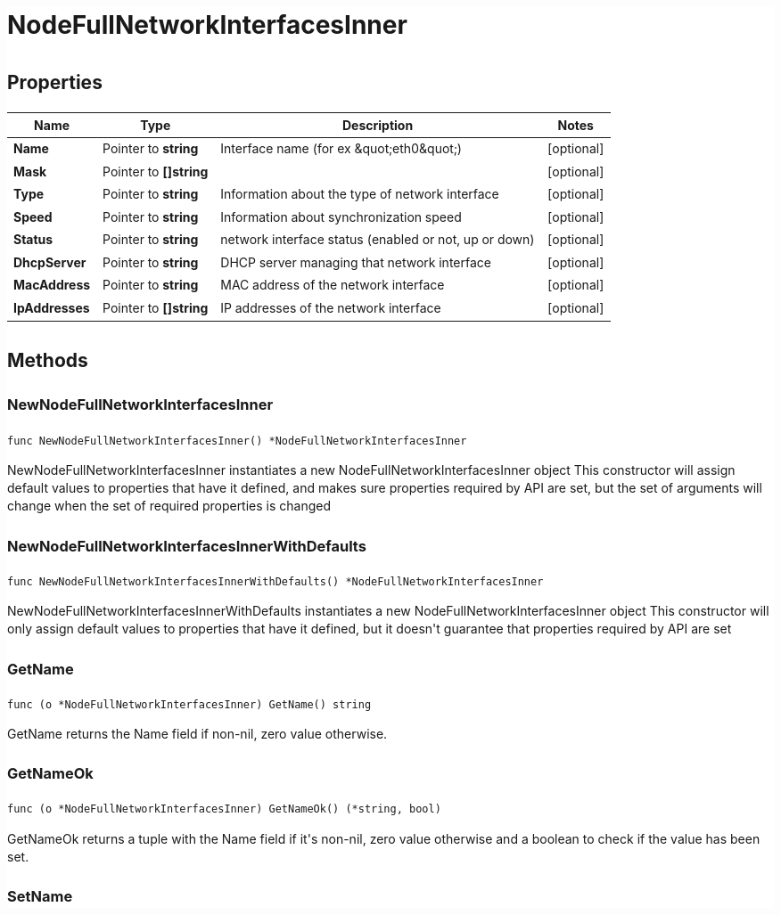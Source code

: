 # NodeFullNetworkInterfacesInner

## Properties

Name | Type | Description | Notes
------------ | ------------- | ------------- | -------------
**Name** | Pointer to **string** | Interface name (for ex \&quot;eth0\&quot;) | [optional] 
**Mask** | Pointer to **[]string** |  | [optional] 
**Type** | Pointer to **string** | Information about the type of network interface | [optional] 
**Speed** | Pointer to **string** | Information about synchronization speed | [optional] 
**Status** | Pointer to **string** | network interface status (enabled or not, up or down) | [optional] 
**DhcpServer** | Pointer to **string** | DHCP server managing that network interface | [optional] 
**MacAddress** | Pointer to **string** | MAC address of the network interface | [optional] 
**IpAddresses** | Pointer to **[]string** | IP addresses of the network interface | [optional] 

## Methods

### NewNodeFullNetworkInterfacesInner

`func NewNodeFullNetworkInterfacesInner() *NodeFullNetworkInterfacesInner`

NewNodeFullNetworkInterfacesInner instantiates a new NodeFullNetworkInterfacesInner object
This constructor will assign default values to properties that have it defined,
and makes sure properties required by API are set, but the set of arguments
will change when the set of required properties is changed

### NewNodeFullNetworkInterfacesInnerWithDefaults

`func NewNodeFullNetworkInterfacesInnerWithDefaults() *NodeFullNetworkInterfacesInner`

NewNodeFullNetworkInterfacesInnerWithDefaults instantiates a new NodeFullNetworkInterfacesInner object
This constructor will only assign default values to properties that have it defined,
but it doesn't guarantee that properties required by API are set

### GetName

`func (o *NodeFullNetworkInterfacesInner) GetName() string`

GetName returns the Name field if non-nil, zero value otherwise.

### GetNameOk

`func (o *NodeFullNetworkInterfacesInner) GetNameOk() (*string, bool)`

GetNameOk returns a tuple with the Name field if it's non-nil, zero value otherwise
and a boolean to check if the value has been set.

### SetName
